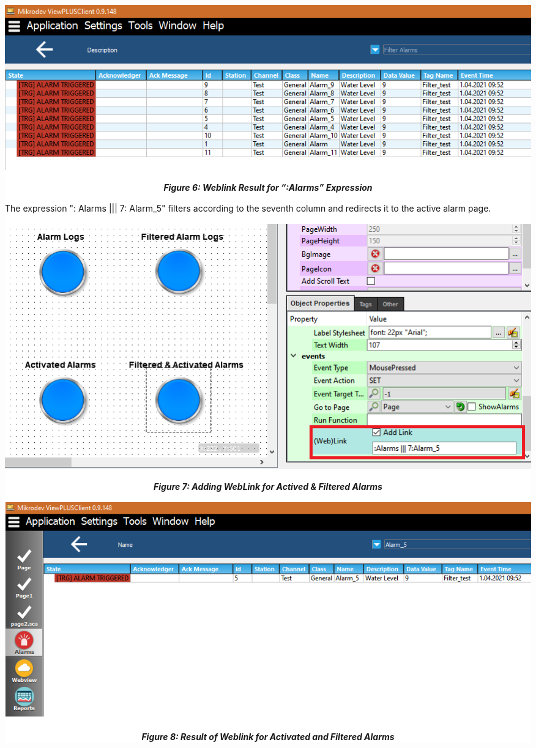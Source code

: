 ![active-alarm-06](/img/active-alarm-06.png)
***<center>Figure 6: Weblink Result for “:Alarms” Expression</center>***

The expression ": Alarms ||| 7: Alarm_5" filters according to the seventh column and redirects it to the active alarm page.

![active-alarm-07](/img/active-alarm-07.png)
***<center>Figure 7: Adding WebLink for Actived & Filtered Alarms</center>***

![active-alarm-08](/img/active-alarm-08.png)
***<center>Figure 8: Result of Weblink for Activated and Filtered Alarms</center>***

